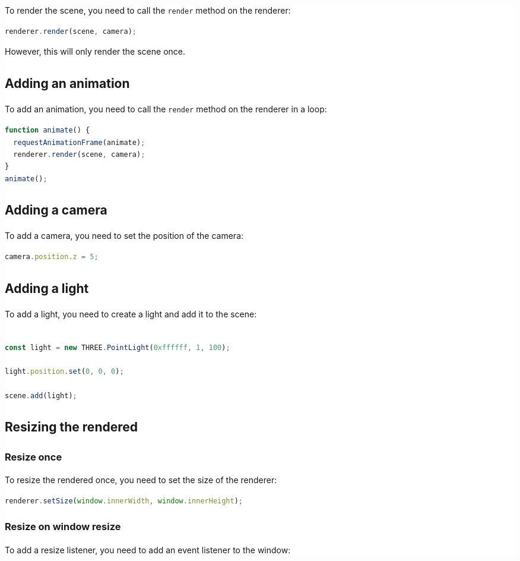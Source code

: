 To render the scene, you need to call the `render` method on the renderer:

```typescript
renderer.render(scene, camera);
```

However, this will only render the scene once.

## Adding an animation

To add an animation, you need to call the `render` method on the renderer in a loop:

```typescript
function animate() {
  requestAnimationFrame(animate);
  renderer.render(scene, camera);
}
animate();
```

## Adding a camera

To add a camera, you need to set the position of the camera:

```typescript
camera.position.z = 5;
```

## Adding a light

To add a light, you need to create a light and add it to the scene:

```typescript

const light = new THREE.PointLight(0xffffff, 1, 100);

light.position.set(0, 0, 0);

scene.add(light);
```

## Resizing the rendered

### Resize once 

To resize the rendered once, you need to set the size of the renderer:

```typescript
renderer.setSize(window.innerWidth, window.innerHeight);
```

### Resize on window resize

To add a resize listener, you need to add an event listener to the window:
